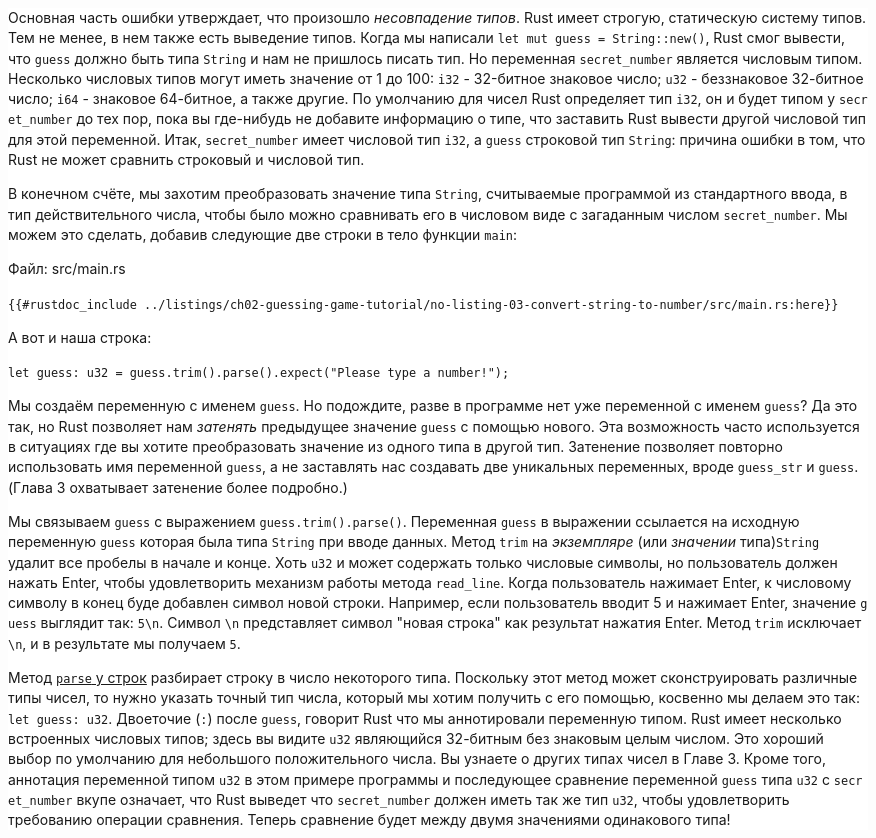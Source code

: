 Основная часть ошибки утверждает, что произошло *несовпадение типов*. Rust имеет строгую, статическую систему типов. Тем не менее, в нем также есть выведение типов. Когда мы написали `let mut guess = String::new()`, Rust смог вывести, что `guess` должно быть типа `String` и нам не пришлось писать тип. Но переменная `secret_number` является числовым типом. Несколько числовых типов могут иметь значение от 1 до 100: `i32` - 32-битное знаковое число; `u32` - беззнаковое 32-битное число; `i64` - знаковое 64-битное, а также другие. По умолчанию для чисел Rust определяет тип `i32`, он и будет типом у `secret_number` до тех пор, пока вы где-нибудь не добавите информацию о типе, что заставить Rust вывести другой числовой тип для этой переменной. Итак, `secret_number` имеет числовой тип `i32`, а `guess` строковой тип `String`: причина ошибки в том, что Rust не может сравнить строковый и числовой тип.

В конечном счёте, мы захотим преобразовать значение типа `String`, считываемые программой из стандартного ввода, в тип действительного числа, чтобы было можно сравнивать его в числовом виде с загаданным числом <code>secret_number</code>. Мы можем это сделать, добавив следующие две строки в тело функции `main`:

<span class="filename">Файл: src/main.rs</span>

```rust,ignore
{{#rustdoc_include ../listings/ch02-guessing-game-tutorial/no-listing-03-convert-string-to-number/src/main.rs:here}}
```

А вот и наша строка:

```rust,ignore
let guess: u32 = guess.trim().parse().expect("Please type a number!");
```

Мы создаём переменную с именем `guess`. Но подождите, разве в программе нет уже переменной с именем `guess`? Да это так, но Rust позволяет нам *затенять* предыдущее значение `guess` с помощью нового. Эта возможность часто используется в ситуациях где вы хотите преобразовать значение из одного типа в другой тип. Затенение позволяет повторно использовать имя переменной `guess`, а не заставлять нас создавать две уникальных переменных, вроде `guess_str` и `guess`. (Глава 3 охватывает затенение более подробно.)

Мы связываем `guess` с выражением `guess.trim().parse()`. Переменная `guess` в выражении ссылается на исходную переменную `guess` которая была типа `String` при вводе данных. Метод `trim` на <em>экземпляре</em> (или <em>значении</em> типа)`String` удалит все пробелы в начале и конце. Хоть `u32` и может содержать только числовые символы, но пользователь должен нажать <span class="keystroke">Enter</span>, чтобы удовлетворить механизм работы метода `read_line`. Когда пользователь нажимает <span class="keystroke">Enter</span>, к числовому символу в конец буде добавлен символ новой строки. Например, если пользователь вводит <span class="keystroke">5</span> и нажимает <span class="keystroke">Enter</span>, значение `guess` выглядит так: `5\n`. Символ `\n` представляет символ "новая строка" как результат нажатия <span class="keystroke">Enter</span>. Метод `trim` исключает `\n`, и в результате мы получаем `5`.

Метод [`parse` у строк](https://doc.rust-lang.org/std/primitive.str.html#method.parse) разбирает строку в число некоторого типа. Поскольку этот метод может сконструировать различные типы чисел, то нужно указать точный тип числа, который мы хотим получить с его помощью, косвенно мы делаем это так: `let guess: u32`. Двоеточие (`:`) после `guess`, говорит Rust что мы аннотировали переменную типом. Rust имеет несколько встроенных числовых типов; здесь вы видите `u32` являющийся 32-битным без знаковым целым числом. Это хороший выбор по умолчанию для небольшого положительного числа. Вы узнаете о других типах чисел в Главе 3. Кроме того, аннотация переменной типом `u32` в этом примере программы и последующее сравнение переменной `guess` типа `u32` с `secret_number` вкупе означает, что Rust выведет что `secret_number` должен иметь так же тип <code>u32</code>, чтобы удовлетворить требованию операции сравнения. Теперь сравнение будет между двумя значениями одинакового типа!
